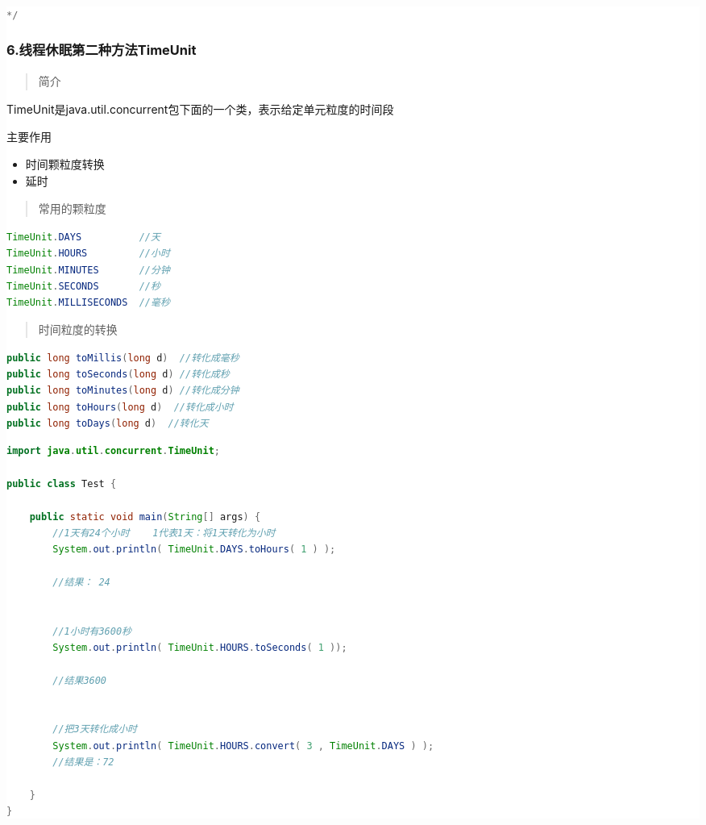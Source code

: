 ```java
*/
```



### 6.线程休眠第二种方法TimeUnit



> 简介



TimeUnit是java.util.concurrent包下面的一个类，表示给定单元粒度的时间段

主要作用

- 时间颗粒度转换
- 延时



> 常用的颗粒度



```java
TimeUnit.DAYS          //天
TimeUnit.HOURS         //小时
TimeUnit.MINUTES       //分钟
TimeUnit.SECONDS       //秒
TimeUnit.MILLISECONDS  //毫秒
```



> 时间粒度的转换



```java
public long toMillis(long d)  //转化成毫秒
public long toSeconds(long d) //转化成秒
public long toMinutes(long d) //转化成分钟
public long toHours(long d)  //转化成小时
public long toDays(long d)  //转化天
```

```java
import java.util.concurrent.TimeUnit;
 
public class Test {
 
    public static void main(String[] args) {
        //1天有24个小时    1代表1天：将1天转化为小时
        System.out.println( TimeUnit.DAYS.toHours( 1 ) );
         
        //结果： 24
         
 
        //1小时有3600秒
        System.out.println( TimeUnit.HOURS.toSeconds( 1 ));
         
        //结果3600
         
         
        //把3天转化成小时
        System.out.println( TimeUnit.HOURS.convert( 3 , TimeUnit.DAYS ) );
        //结果是：72
 
    }
}
```
